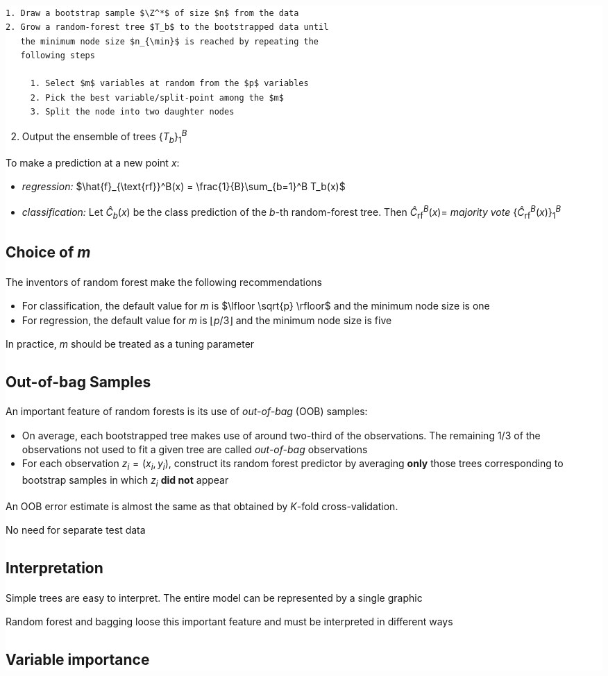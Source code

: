 	1. Draw a bootstrap sample $\Z^*$ of size $n$ from the data
	2. Grow a random-forest tree $T_b$ to the bootstrapped data until
       the minimum node size $n_{\min}$ is reached by repeating the
       following steps

	     1. Select $m$ variables at random from the $p$ variables
         2. Pick the best variable/split-point among the $m$
	     3. Split the node into two daughter nodes

2. Output the ensemble of trees $\{T_b\}^B_1$
	
To make a prediction at a new point $x$:

- *regression:* $\hat{f}_{\text{rf}}^B(x) = \frac{1}{B}\sum_{b=1}^B T_b(x)$

- *classification:* Let $\hat{C}_b(x)$ be the class prediction of the
  $b$-th random-forest tree. Then $\hat{C}_{\text{rf}}^B(x) =$
  *majority vote* $\{\hat{C}_{\text{rf}}^B(x)\}_1^B$

## Choice of $m$ ##

The inventors of random forest make the following recommendations

- For classification, the default value for $m$ is $\lfloor \sqrt{p}
  \rfloor$ and the minimum node size is one
- For regression, the default value for $m$ is $\lfloor p/3 \rfloor$
  and the minimum node size is five

In practice, $m$ should be treated as a tuning parameter

## Out-of-bag Samples ##

An important feature of random forests is its use of *out-of-bag*
(OOB) samples:

- On average, each bootstrapped tree makes use of around two-third of
  the observations. The remaining 1/3 of the observations not used to
  fit a given tree are called *out-of-bag* observations
- For each observation $z_i = (x_i, y_i)$, construct its random forest
  predictor by averaging **only** those trees corresponding to
  bootstrap samples in which $z_i$ **did not** appear

An OOB error estimate is almost the same as that obtained by $K$-fold
cross-validation.

No need for separate test data

## Interpretation ##

Simple trees are easy to interpret. The entire model can be
represented by a single graphic

Random forest and bagging loose this important feature and must be
interpreted in different ways

## Variable importance ##
